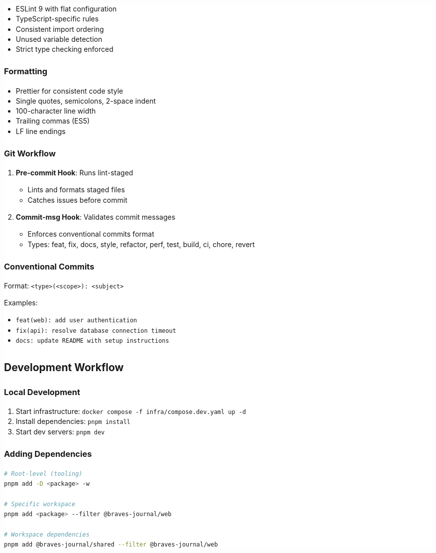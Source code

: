 - ESLint 9 with flat configuration
- TypeScript-specific rules
- Consistent import ordering
- Unused variable detection
- Strict type checking enforced

### Formatting

- Prettier for consistent code style
- Single quotes, semicolons, 2-space indent
- 100-character line width
- Trailing commas (ES5)
- LF line endings

### Git Workflow

1. **Pre-commit Hook**: Runs lint-staged
   - Lints and formats staged files
   - Catches issues before commit

2. **Commit-msg Hook**: Validates commit messages
   - Enforces conventional commits format
   - Types: feat, fix, docs, style, refactor, perf, test, build, ci, chore, revert

### Conventional Commits

Format: `<type>(<scope>): <subject>`

Examples:

- `feat(web): add user authentication`
- `fix(api): resolve database connection timeout`
- `docs: update README with setup instructions`

## Development Workflow

### Local Development

1. Start infrastructure: `docker compose -f infra/compose.dev.yaml up -d`
2. Install dependencies: `pnpm install`
3. Start dev servers: `pnpm dev`

### Adding Dependencies

```bash
# Root-level (tooling)
pnpm add -D <package> -w

# Specific workspace
pnpm add <package> --filter @braves-journal/web

# Workspace dependencies
pnpm add @braves-journal/shared --filter @braves-journal/web
```
